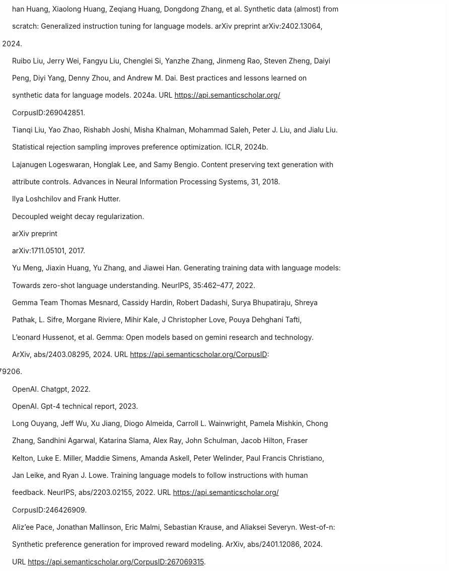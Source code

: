 han Huang, Xiaolong Huang, Zeqiang Huang, Dongdong Zhang, et al. Synthetic data (almost) from

scratch: Generalized instruction tuning for language models. arXiv preprint arXiv:2402.13064,

2024.

Ruibo Liu, Jerry Wei, Fangyu Liu, Chenglei Si, Yanzhe Zhang, Jinmeng Rao, Steven Zheng, Daiyi

Peng, Diyi Yang, Denny Zhou, and Andrew M. Dai. Best practices and lessons learned on

synthetic data for language models. 2024a. URL https://api.semanticscholar.org/

CorpusID:269042851.

Tianqi Liu, Yao Zhao, Rishabh Joshi, Misha Khalman, Mohammad Saleh, Peter J. Liu, and Jialu Liu.

Statistical rejection sampling improves preference optimization. ICLR, 2024b.

Lajanugen Logeswaran, Honglak Lee, and Samy Bengio. Content preserving text generation with

attribute controls. Advances in Neural Information Processing Systems, 31, 2018.

Ilya Loshchilov and Frank Hutter.

Decoupled weight decay regularization.

arXiv preprint

arXiv:1711.05101, 2017.

Yu Meng, Jiaxin Huang, Yu Zhang, and Jiawei Han. Generating training data with language models:

Towards zero-shot language understanding. NeurIPS, 35:462–477, 2022.

Gemma Team Thomas Mesnard, Cassidy Hardin, Robert Dadashi, Surya Bhupatiraju, Shreya

Pathak, L. Sifre, Morgane Riviere, Mihir Kale, J Christopher Love, Pouya Dehghani Tafti,

L’eonard Hussenot, et al. Gemma: Open models based on gemini research and technology.

ArXiv, abs/2403.08295, 2024. URL https://api.semanticscholar.org/CorpusID:

268379206.

OpenAI. Chatgpt, 2022.

OpenAI. Gpt-4 technical report, 2023.

Long Ouyang, Jeff Wu, Xu Jiang, Diogo Almeida, Carroll L. Wainwright, Pamela Mishkin, Chong

Zhang, Sandhini Agarwal, Katarina Slama, Alex Ray, John Schulman, Jacob Hilton, Fraser

Kelton, Luke E. Miller, Maddie Simens, Amanda Askell, Peter Welinder, Paul Francis Christiano,

Jan Leike, and Ryan J. Lowe. Training language models to follow instructions with human

feedback. NeurIPS, abs/2203.02155, 2022. URL https://api.semanticscholar.org/

CorpusID:246426909.

Aliz’ee Pace, Jonathan Mallinson, Eric Malmi, Sebastian Krause, and Aliaksei Severyn. West-of-n:

Synthetic preference generation for improved reward modeling. ArXiv, abs/2401.12086, 2024.

URL https://api.semanticscholar.org/CorpusID:267069315.
